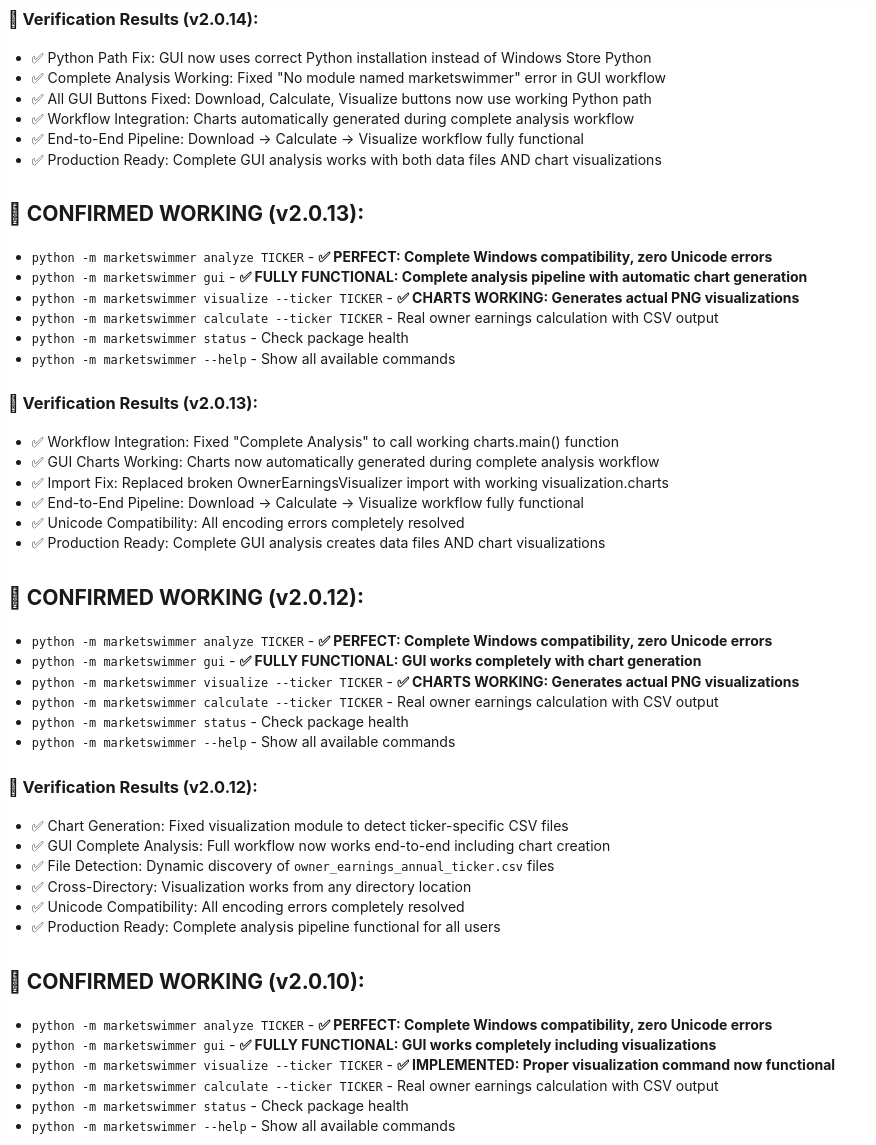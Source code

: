 ### 🔬 Verification Results (v2.0.14):
- ✅ Python Path Fix: GUI now uses correct Python installation instead of Windows Store Python
- ✅ Complete Analysis Working: Fixed "No module named marketswimmer" error in GUI workflow
- ✅ All GUI Buttons Fixed: Download, Calculate, Visualize buttons now use working Python path
- ✅ Workflow Integration: Charts automatically generated during complete analysis workflow
- ✅ End-to-End Pipeline: Download → Calculate → Visualize workflow fully functional
- ✅ Production Ready: Complete GUI analysis works with both data files AND chart visualizations

## 🎯 CONFIRMED WORKING (v2.0.13):
- `python -m marketswimmer analyze TICKER` - **✅ PERFECT: Complete Windows compatibility, zero Unicode errors**
- `python -m marketswimmer gui` - **✅ FULLY FUNCTIONAL: Complete analysis pipeline with automatic chart generation**
- `python -m marketswimmer visualize --ticker TICKER` - **✅ CHARTS WORKING: Generates actual PNG visualizations**
- `python -m marketswimmer calculate --ticker TICKER` - Real owner earnings calculation with CSV output
- `python -m marketswimmer status` - Check package health
- `python -m marketswimmer --help` - Show all available commands

### 🔬 Verification Results (v2.0.13):
- ✅ Workflow Integration: Fixed "Complete Analysis" to call working charts.main() function
- ✅ GUI Charts Working: Charts now automatically generated during complete analysis workflow
- ✅ Import Fix: Replaced broken OwnerEarningsVisualizer import with working visualization.charts
- ✅ End-to-End Pipeline: Download → Calculate → Visualize workflow fully functional
- ✅ Unicode Compatibility: All encoding errors completely resolved
- ✅ Production Ready: Complete GUI analysis creates data files AND chart visualizations

## 🎯 CONFIRMED WORKING (v2.0.12):
- `python -m marketswimmer analyze TICKER` - **✅ PERFECT: Complete Windows compatibility, zero Unicode errors**
- `python -m marketswimmer gui` - **✅ FULLY FUNCTIONAL: GUI works completely with chart generation**
- `python -m marketswimmer visualize --ticker TICKER` - **✅ CHARTS WORKING: Generates actual PNG visualizations**
- `python -m marketswimmer calculate --ticker TICKER` - Real owner earnings calculation with CSV output
- `python -m marketswimmer status` - Check package health
- `python -m marketswimmer --help` - Show all available commands

### 🔬 Verification Results (v2.0.12):
- ✅ Chart Generation: Fixed visualization module to detect ticker-specific CSV files
- ✅ GUI Complete Analysis: Full workflow now works end-to-end including chart creation
- ✅ File Detection: Dynamic discovery of `owner_earnings_annual_ticker.csv` files
- ✅ Cross-Directory: Visualization works from any directory location
- ✅ Unicode Compatibility: All encoding errors completely resolved
- ✅ Production Ready: Complete analysis pipeline functional for all users

## 🎯 CONFIRMED WORKING (v2.0.10):
- `python -m marketswimmer analyze TICKER` - **✅ PERFECT: Complete Windows compatibility, zero Unicode errors**
- `python -m marketswimmer gui` - **✅ FULLY FUNCTIONAL: GUI works completely including visualizations**
- `python -m marketswimmer visualize --ticker TICKER` - **✅ IMPLEMENTED: Proper visualization command now functional**
- `python -m marketswimmer calculate --ticker TICKER` - Real owner earnings calculation with CSV output
- `python -m marketswimmer status` - Check package health
- `python -m marketswimmer --help` - Show all available commands
